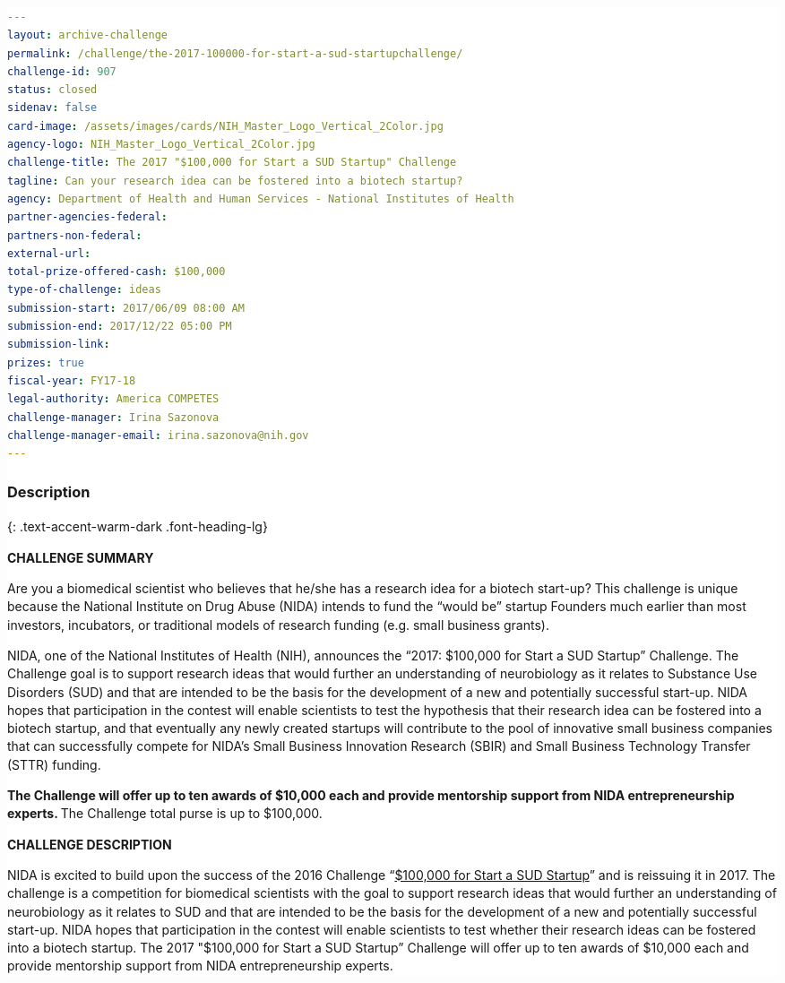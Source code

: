 ```yaml
---
layout: archive-challenge
permalink: /challenge/the-2017-100000-for-start-a-sud-startupchallenge/
challenge-id: 907
status: closed
sidenav: false
card-image: /assets/images/cards/NIH_Master_Logo_Vertical_2Color.jpg
agency-logo: NIH_Master_Logo_Vertical_2Color.jpg
challenge-title: The 2017 "$100,000 for Start a SUD Startup" Challenge
tagline: Can your research idea can be fostered into a biotech startup?
agency: Department of Health and Human Services - National Institutes of Health
partner-agencies-federal: 
partners-non-federal: 
external-url:
total-prize-offered-cash: $100,000
type-of-challenge: ideas
submission-start: 2017/06/09 08:00 AM
submission-end: 2017/12/22 05:00 PM
submission-link:  
prizes: true
fiscal-year: FY17-18
legal-authority: America COMPETES
challenge-manager: Irina Sazonova
challenge-manager-email: irina.sazonova@nih.gov
---
```





### Description
{: .text-accent-warm-dark .font-heading-lg}

<div class="description">
  <p><strong>CHALLENGE SUMMARY</strong></p>
  <p>Are you a biomedical scientist who believes that he/she has a research idea for a biotech start-up? This challenge is unique because the National Institute on Drug Abuse (NIDA) intends to fund the “would be” startup Founders much earlier than most investors, incubators, or traditional models of research funding (e.g. small business grants).</p>
  <p>NIDA, one of the National Institutes of Health (NIH), announces the “2017: $100,000 for Start a SUD Startup” Challenge. The Challenge goal is to support research ideas that would further an understanding of neurobiology as it relates to Substance Use Disorders (SUD) and that are intended to be the basis for the development of a new and potentially successful start-up. NIDA hopes that participation in the contest will enable scientists to test the hypothesis that their research idea can be fostered into a biotech startup, and that eventually any newly created startups will contribute to the pool of innovative small business companies that can successfully compete for NIDA’s Small Business Innovation Research (SBIR) and Small Business Technology Transfer (STTR) funding.</p>
  <p><strong>The Challenge will offer up to ten awards of $10,000 each and provide mentorship support from NIDA entrepreneurship experts. </strong>The Challenge total purse is up to $100,000.</p>
  <p><strong>CHALLENGE DESCRIPTION</strong> </p>
  <p>NIDA is excited to build upon the success of the 2016 Challenge “<a href="https://www.challenge.gov/challenge/100000-for-start-a-sud-startup/" target="_blank" rel="noopener">$100,000 for Start a SUD Startup</a>” and is reissuing it in 2017. The challenge is a competition for biomedical scientists with the goal to support research ideas that would further an understanding of neurobiology as it relates to SUD and that are intended to be the basis for the development of a new and potentially successful start-up. NIDA hopes that participation in the contest will enable scientists to test whether their research ideas can be fostered into a biotech startup. The 2017 "$100,000 for Start a SUD Startup” Challenge will offer up to ten awards of $10,000 each and provide mentorship support from NIDA entrepreneurship experts.</p>